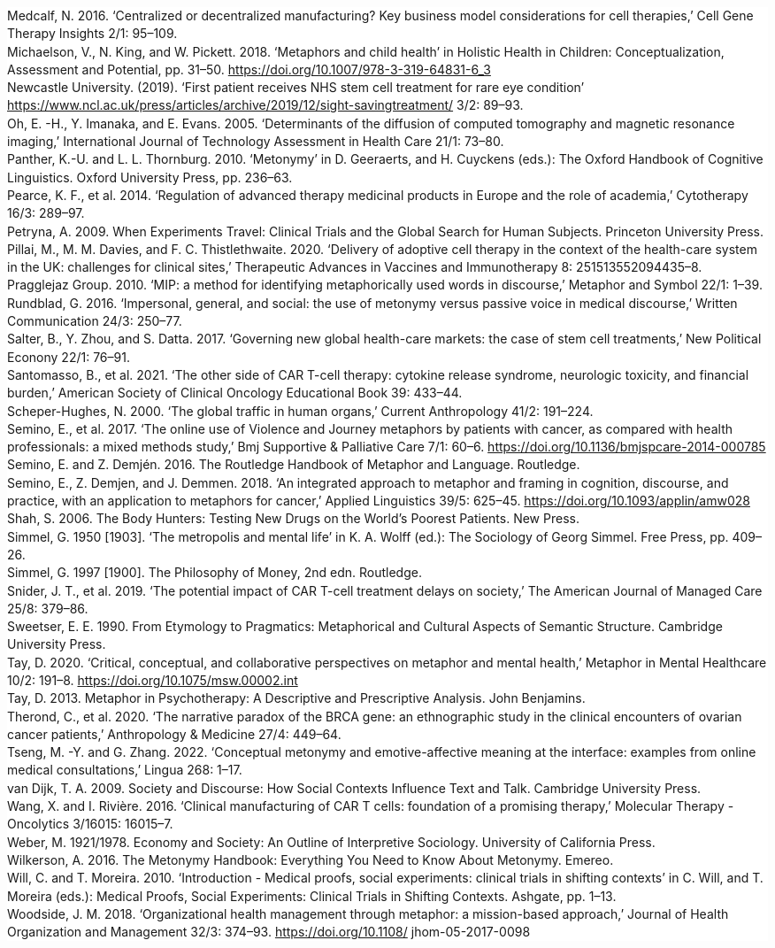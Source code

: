 Medcalf, N. 2016. ‘Centralized or decentralized manufacturing? Key business model considerations for cell therapies,’ Cell Gene Therapy Insights 2/1: 95–109.   
Michaelson, V., N. King, and W. Pickett. 2018. ‘Metaphors and child health’ in Holistic Health in Children: Conceptualization, Assessment and Potential, pp. 31–50. https://doi.org/10.1007/978-3-319-64831-6_3   
Newcastle University. (2019). ‘First patient receives NHS stem cell treatment for rare eye condition’ https://www.ncl.ac.uk/press/articles/archive/2019/12/sight-savingtreatment/ 3/2: 89–93.   
Oh, E. -H., Y. Imanaka, and E. Evans. 2005. ‘Determinants of the diffusion of computed tomography and magnetic resonance imaging,’ International Journal of Technology Assessment in Health Care 21/1: 73–80.   
Panther, K.-U. and L. L. Thornburg. 2010. ‘Metonymy’ in D. Geeraerts, and H. Cuyckens (eds.): The Oxford Handbook of Cognitive Linguistics. Oxford University Press, pp. 236–63.   
Pearce, K. F., et al. 2014. ‘Regulation of advanced therapy medicinal products in Europe and the role of academia,’ Cytotherapy 16/3: 289–97.   
Petryna, A. 2009. When Experiments Travel: Clinical Trials and the Global Search for Human Subjects. Princeton University Press.   
Pillai, M., M. M. Davies, and F. C. Thistlethwaite. 2020. ‘Delivery of adoptive cell therapy in the context of the health-care system in the UK: challenges for clinical sites,’ Therapeutic Advances in Vaccines and Immunotherapy 8: 251513552094435–8.   
Pragglejaz Group. 2010. ‘MIP: a method for identifying metaphorically used words in discourse,’ Metaphor and Symbol 22/1: 1–39.   
Rundblad, G. 2016. ‘Impersonal, general, and social: the use of metonymy versus passive voice in medical discourse,’ Written Communication 24/3: 250–77.   
Salter, B., Y. Zhou, and S. Datta. 2017. ‘Governing new global health-care markets: the case of stem cell treatments,’ New Political Econony 22/1: 76–91.   
Santomasso, B., et al. 2021. ‘The other side of CAR T-cell therapy: cytokine release syndrome, neurologic toxicity, and financial burden,’ American Society of Clinical Oncology Educational Book 39: 433–44.   
Scheper-Hughes, N. 2000. ‘The global traffic in human organs,’ Current Anthropology 41/2: 191–224.   
Semino, E., et al. 2017. ‘The online use of Violence and Journey metaphors by patients with cancer, as compared with health professionals: a mixed methods study,’ Bmj Supportive & Palliative Care 7/1: 60–6. https://doi.org/10.1136/bmjspcare-2014-000785   
Semino, E. and Z. Demjén. 2016. The Routledge Handbook of Metaphor and Language. Routledge.   
Semino, E., Z. Demjen, and J. Demmen. 2018. ‘An integrated approach to metaphor and framing in cognition, discourse, and practice, with an application to metaphors for cancer,’ Applied Linguistics 39/5: 625–45. https://doi.org/10.1093/applin/amw028   
Shah, S. 2006. The Body Hunters: Testing New Drugs on the World’s Poorest Patients. New Press.   
Simmel, G. 1950 [1903]. ‘The metropolis and mental life’ in K. A. Wolff (ed.): The Sociology of Georg Simmel. Free Press, pp. 409–26.   
Simmel, G. 1997 [1900]. The Philosophy of Money, 2nd edn. Routledge.   
Snider, J. T., et al. 2019. ‘The potential impact of CAR T-cell treatment delays on society,’ The American Journal of Managed Care 25/8: 379–86.   
Sweetser, E. E. 1990. From Etymology to Pragmatics: Metaphorical and Cultural Aspects of Semantic Structure. Cambridge University Press.   
Tay, D. 2020. ‘Critical, conceptual, and collaborative perspectives on metaphor and mental health,’ Metaphor in Mental Healthcare 10/2: 191–8. https://doi.org/10.1075/msw.00002.int   
Tay, D. 2013. Metaphor in Psychotherapy: A Descriptive and Prescriptive Analysis. John Benjamins.   
Therond, C., et al. 2020. ‘The narrative paradox of the BRCA gene: an ethnographic study in the clinical encounters of ovarian cancer patients,’ Anthropology & Medicine 27/4: 449–64.   
Tseng, M. -Y. and G. Zhang. 2022. ‘Conceptual metonymy and emotive-affective meaning at the interface: examples from online medical consultations,’ Lingua 268: 1–17.   
van Dijk, T. A. 2009. Society and Discourse: How Social Contexts Influence Text and Talk. Cambridge University Press.   
Wang, X. and I. Rivière. 2016. ‘Clinical manufacturing of CAR T cells: foundation of a promising therapy,’ Molecular Therapy - Oncolytics 3/16015: 16015–7.   
Weber, M. 1921/1978. Economy and Society: An Outline of Interpretive Sociology. University of California Press.   
Wilkerson, A. 2016. The Metonymy Handbook: Everything You Need to Know About Metonymy. Emereo.   
Will, C. and T. Moreira. 2010. ‘Introduction - Medical proofs, social experiments: clinical trials in shifting contexts’ in C. Will, and T. Moreira (eds.): Medical Proofs, Social Experiments: Clinical Trials in Shifting Contexts. Ashgate, pp. 1–13.   
Woodside, J. M. 2018. ‘Organizational health management through metaphor: a mission-based approach,’ Journal of Health Organization and Management 32/3: 374–93. https://doi.org/10.1108/ jhom-05-2017-0098   